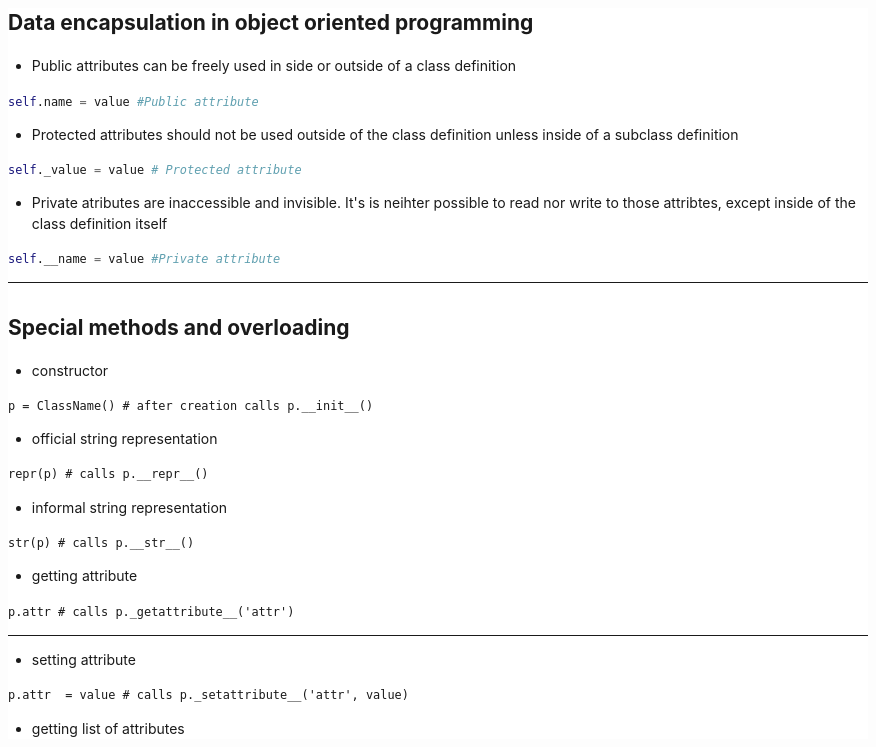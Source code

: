 
## Data encapsulation in object oriented programming

* Public attributes can be freely used in side or outside of a class definition

~~~python
self.name = value #Public attribute
~~~

* Protected attributes should not be used outside of the class definition
unless inside of a subclass definition

~~~python
self._value = value # Protected attribute
~~~

* Private atributes are inaccessible and invisible. It's is neihter possible to
  read nor write to those attribtes, except inside of the class definition
itself

~~~python
self.__name = value #Private attribute
~~~

---

## Special methods and overloading

* constructor

~~~
p = ClassName() # after creation calls p.__init__()
~~~

* official string representation

~~~
repr(p) # calls p.__repr__()
~~~

* informal string representation

~~~
str(p) # calls p.__str__()
~~~

* getting attribute

~~~
p.attr # calls p._getattribute__('attr')
~~~

---

* setting attribute

~~~
p.attr  = value # calls p._setattribute__('attr', value)
~~~

* getting list of attributes
